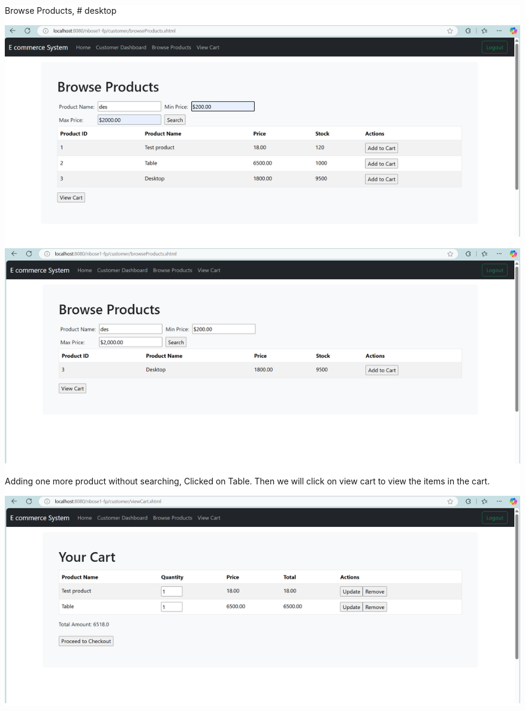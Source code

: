 Browse Products, # desktop

![FinalProject](./fp1.6.png)

![FinalProject](./fp1.7.png)

Adding one more product without searching, Clicked on Table. Then we will click on view cart to view the items in the cart.

![FinalProject](./fp1.8.png)
